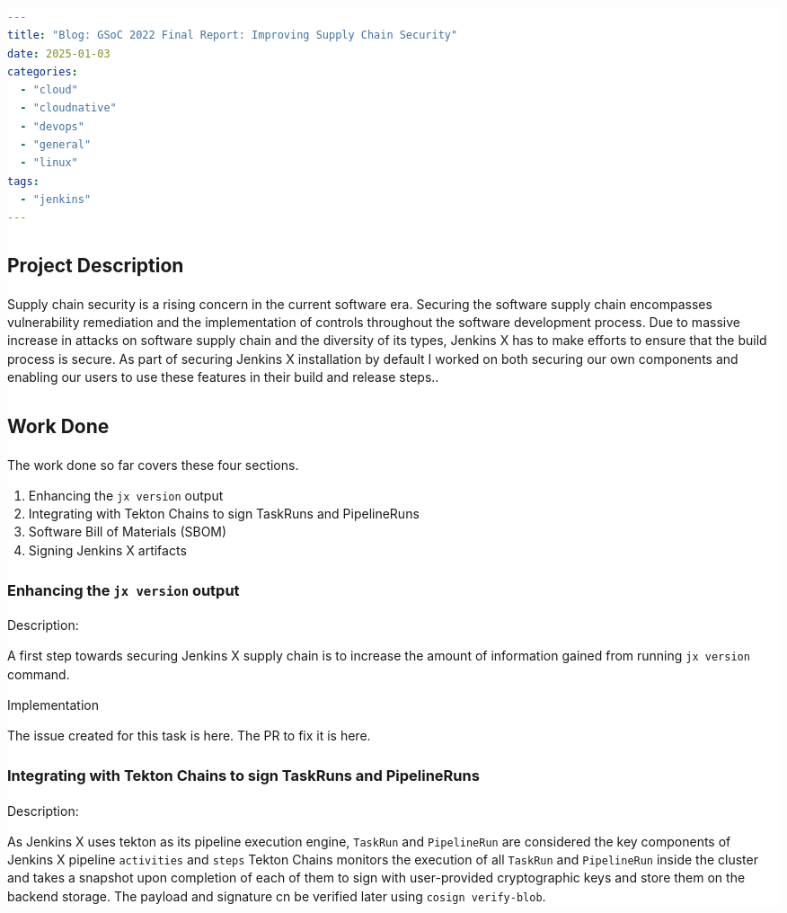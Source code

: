 ```yaml
---
title: "Blog: GSoC 2022 Final Report: Improving Supply Chain Security"
date: 2025-01-03
categories: 
  - "cloud"
  - "cloudnative"
  - "devops"
  - "general"
  - "linux"
tags: 
  - "jenkins"
---
```


## Project Description

Supply chain security is a rising concern in the current software era. Securing the software supply chain encompasses vulnerability remediation and the implementation of controls throughout the software development process. Due to massive increase in attacks on software supply chain and the diversity of its types, Jenkins X has to make efforts to ensure that the build process is secure. As part of securing Jenkins X installation by default I worked on both securing our own components and enabling our users to use these features in their build and release steps..

## Work Done

The work done so far covers these four sections.

1. Enhancing the `jx version` output
2. Integrating with Tekton Chains to sign TaskRuns and PipelineRuns
3. Software Bill of Materials (SBOM)
4. Signing Jenkins X artifacts

### Enhancing the `jx version` output

Description:

A first step towards securing Jenkins X supply chain is to increase the amount of information gained from running `jx version` command.

Implementation

The issue created for this task is here. The PR to fix it is here.

### Integrating with Tekton Chains to sign TaskRuns and PipelineRuns

Description:

As Jenkins X uses tekton as its pipeline execution engine, `TaskRun` and `PipelineRun` are considered the key components of Jenkins X pipeline `activities` and `steps` Tekton Chains monitors the execution of all `TaskRun` and `PipelineRun` inside the cluster and takes a snapshot upon completion of each of them to sign with user-provided cryptographic keys and store them on the backend storage. The payload and signature cn be verified later using `cosign verify-blob`.
